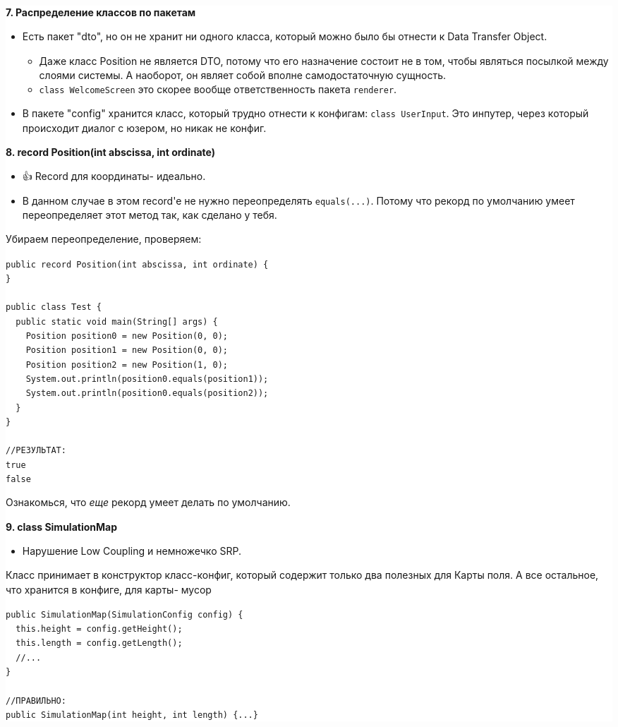 **7. Распределение классов по пакетам**

- Есть пакет "dto", но он не хранит ни одного класса, который можно было бы отнести к Data Transfer Object. 
  - Даже класс Position не является DTO, потому что его назначение состоит не в том, чтобы являться посылкой между слоями системы. 
    А наоборот, он являет собой вполне самодостаточную сущность.
  - `class WelcomeScreen` это скорее вообще ответственность пакета `renderer`.

- В пакете "config" хранится класс, который трудно отнести к конфигам: `class UserInput`. 
Это инпутер, через который происходит диалог с юзером, но никак не конфиг.

**8. record Position(int abscissa, int ordinate)**

+ 👍 Record для координаты- идеально.

- В данном случае в этом record'e не нужно переопределять `equals(...)`. 
Потому что рекорд по умолчанию умеет переопределяет этот метод так, как сделано у тебя.

Убираем переопределение, проверяем: 
```
public record Position(int abscissa, int ordinate) {
}

public class Test {
  public static void main(String[] args) {
    Position position0 = new Position(0, 0);
    Position position1 = new Position(0, 0);
    Position position2 = new Position(1, 0);
    System.out.println(position0.equals(position1));
    System.out.println(position0.equals(position2));
  }
}

//РЕЗУЛЬТАТ:
true
false
```
Ознакомься, что *еще* рекорд умеет делать по умолчанию.

**9. class SimulationMap**

- Нарушение Low Coupling и немножечко SRP. 

Класс принимает в конструктор класс-конфиг, который содержит только два полезных для Карты поля. 
А все остальное, что хранится в конфиге, для карты- мусор
```
public SimulationMap(SimulationConfig config) {
  this.height = config.getHeight();
  this.length = config.getLength();
  //...
}

//ПРАВИЛЬНО:
public SimulationMap(int height, int length) {...}
```
